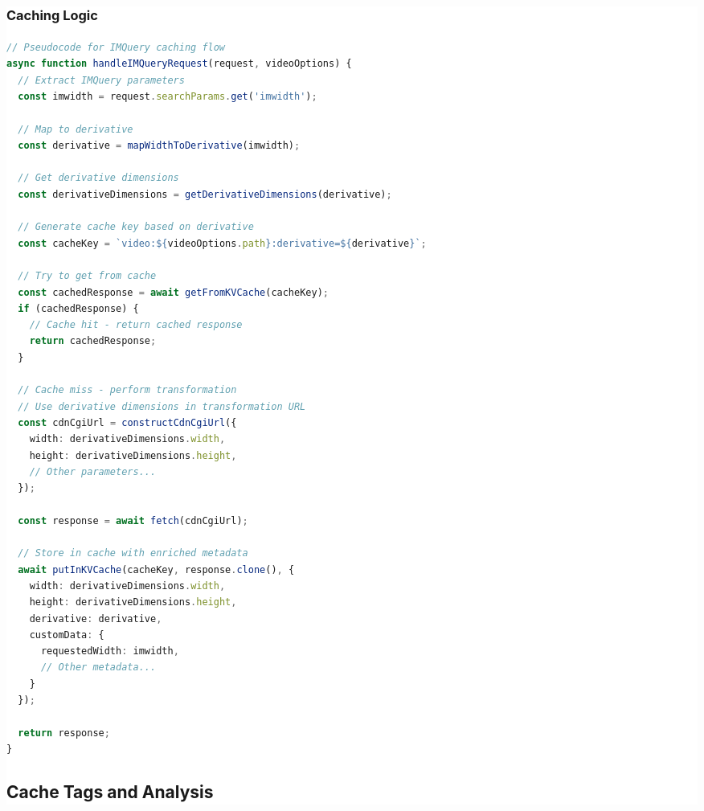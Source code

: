 ### Caching Logic

```typescript
// Pseudocode for IMQuery caching flow
async function handleIMQueryRequest(request, videoOptions) {
  // Extract IMQuery parameters
  const imwidth = request.searchParams.get('imwidth');
  
  // Map to derivative
  const derivative = mapWidthToDerivative(imwidth);
  
  // Get derivative dimensions
  const derivativeDimensions = getDerivativeDimensions(derivative);
  
  // Generate cache key based on derivative
  const cacheKey = `video:${videoOptions.path}:derivative=${derivative}`;
  
  // Try to get from cache
  const cachedResponse = await getFromKVCache(cacheKey);
  if (cachedResponse) {
    // Cache hit - return cached response
    return cachedResponse;
  }
  
  // Cache miss - perform transformation
  // Use derivative dimensions in transformation URL
  const cdnCgiUrl = constructCdnCgiUrl({
    width: derivativeDimensions.width,
    height: derivativeDimensions.height,
    // Other parameters...
  });
  
  const response = await fetch(cdnCgiUrl);
  
  // Store in cache with enriched metadata
  await putInKVCache(cacheKey, response.clone(), {
    width: derivativeDimensions.width,
    height: derivativeDimensions.height,
    derivative: derivative,
    customData: {
      requestedWidth: imwidth,
      // Other metadata...
    }
  });
  
  return response;
}
```

## Cache Tags and Analysis
